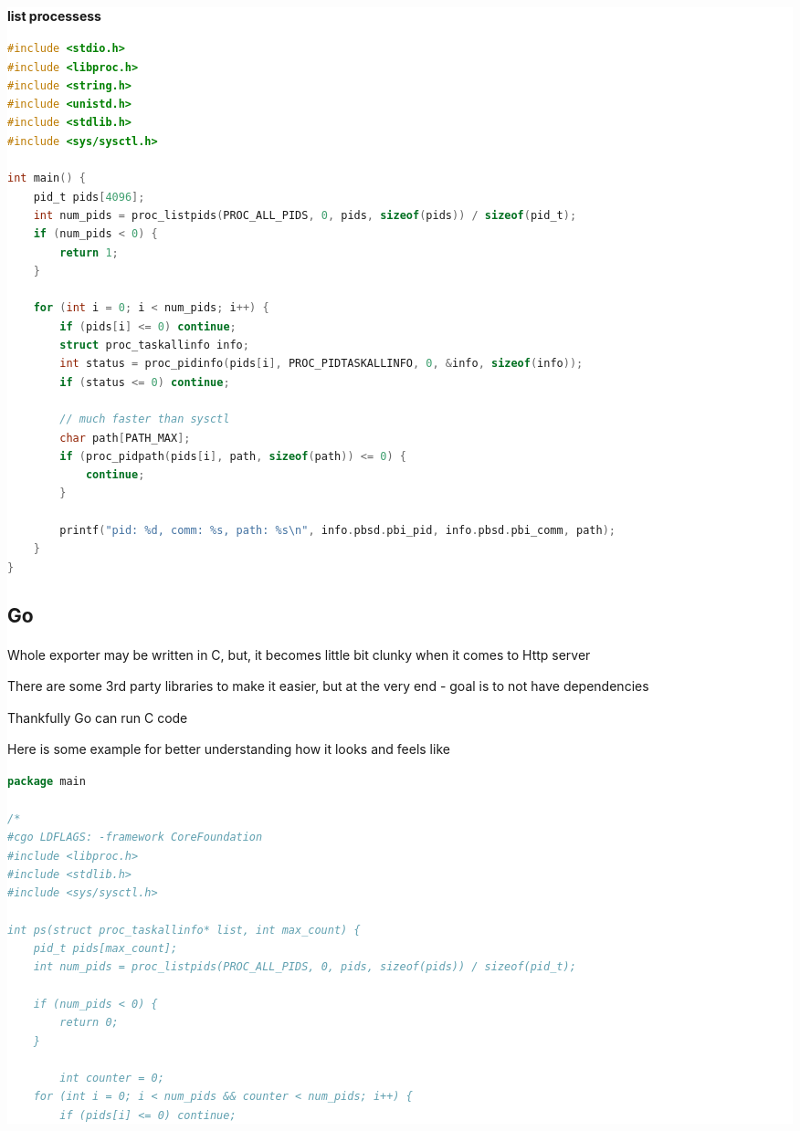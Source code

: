 **list processess**

```c
#include <stdio.h>
#include <libproc.h>
#include <string.h>
#include <unistd.h>
#include <stdlib.h>
#include <sys/sysctl.h>

int main() {
	pid_t pids[4096];
	int num_pids = proc_listpids(PROC_ALL_PIDS, 0, pids, sizeof(pids)) / sizeof(pid_t);
	if (num_pids < 0) {
		return 1;
	}

	for (int i = 0; i < num_pids; i++) {
		if (pids[i] <= 0) continue;
		struct proc_taskallinfo info;
		int status = proc_pidinfo(pids[i], PROC_PIDTASKALLINFO, 0, &info, sizeof(info));
		if (status <= 0) continue;

		// much faster than sysctl
		char path[PATH_MAX];
		if (proc_pidpath(pids[i], path, sizeof(path)) <= 0) {
			continue;
		}

		printf("pid: %d, comm: %s, path: %s\n", info.pbsd.pbi_pid, info.pbsd.pbi_comm, path);
	}
}
```

## Go

Whole exporter may be written in C, but, it becomes little bit clunky when it comes to Http server

There are some 3rd party libraries to make it easier, but at the very end - goal is to not have dependencies

Thankfully Go can run C code

Here is some example for better understanding how it looks and feels like

```go
package main

/*
#cgo LDFLAGS: -framework CoreFoundation
#include <libproc.h>
#include <stdlib.h>
#include <sys/sysctl.h>

int ps(struct proc_taskallinfo* list, int max_count) {
    pid_t pids[max_count];
    int num_pids = proc_listpids(PROC_ALL_PIDS, 0, pids, sizeof(pids)) / sizeof(pid_t);

    if (num_pids < 0) {
        return 0;
    }

		int counter = 0;
    for (int i = 0; i < num_pids && counter < num_pids; i++) {
        if (pids[i] <= 0) continue;

```